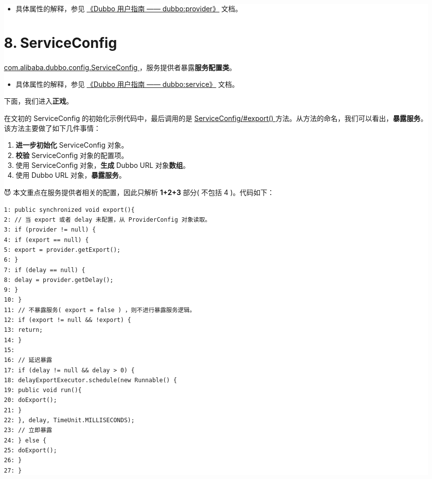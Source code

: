 * 具体属性的解释，参见 [《Dubbo 用户指南 —— dubbo:provider》](http://dubbo.apache.org/zh-cn/docs/user/references/xml/dubbo-provider.html) 文档。

# 8. ServiceConfig

[
com.alibaba.dubbo.config.ServiceConfig
](https://github.com/YunaiV/dubbo/blob/9d38b6f9f95798755141d6140e311e8fd51fecc1/dubbo-config/dubbo-config-api/src/main/java/com/alibaba/dubbo/config/ServiceConfig.java) ，服务提供者暴露**服务配置类**。

* 具体属性的解释，参见 [《Dubbo 用户指南 —— dubbo:service》](http://dubbo.apache.org/zh-cn/docs/user/references/xml/dubbo-service.html) 文档。

下面，我们进入**正戏**。

在文初的 ServiceConfig 的初始化示例代码中，最后调用的是 [
ServiceConfig/#export()
](https://github.com/YunaiV/dubbo/blob/9d38b6f9f95798755141d6140e311e8fd51fecc1/dubbo-config/dubbo-config-api/src/main/java/com/alibaba/dubbo/config/ServiceConfig.java#L239) 方法。从方法的命名，我们可以看出，**暴露服务**。该方法主要做了如下几件事情：

1. **进一步初始化** ServiceConfig 对象。
1. **校验** ServiceConfig 对象的配置项。
1. 使用 ServiceConfig 对象，**生成** Dubbo URL 对象**数组**。
1. 使用 Dubbo URL 对象，**暴露服务**。

😈 本文重点在服务提供者相关的配置，因此只解析 **1+2+3** 部分( 不包括 4 )。代码如下：
```
1: public synchronized void export(){
2: // 当 export 或者 delay 未配置，从 ProviderConfig 对象读取。
3: if (provider != null) {
4: if (export == null) {
5: export = provider.getExport();
6: }
7: if (delay == null) {
8: delay = provider.getDelay();
9: }
10: }
11: // 不暴露服务( export = false ) ，则不进行暴露服务逻辑。
12: if (export != null && !export) {
13: return;
14: }
15:
16: // 延迟暴露
17: if (delay != null && delay > 0) {
18: delayExportExecutor.schedule(new Runnable() {
19: public void run(){
20: doExport();
21: }
22: }, delay, TimeUnit.MILLISECONDS);
23: // 立即暴露
24: } else {
25: doExport();
26: }
27: }
```
